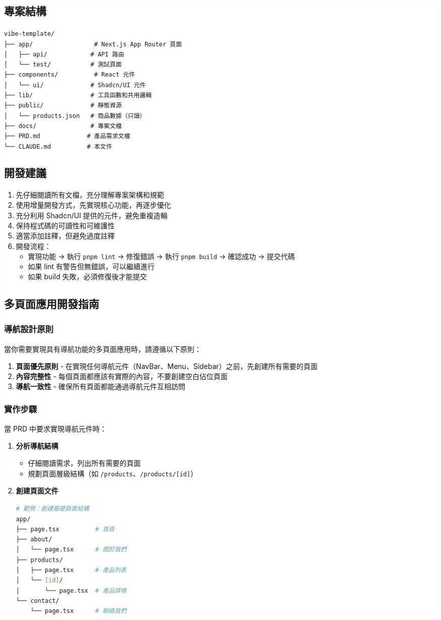 ## 專案結構

```
vibe-template/
├── app/                 # Next.js App Router 頁面
│   ├── api/            # API 路由
│   └── test/           # 測試頁面
├── components/          # React 元件
│   └── ui/             # Shadcn/UI 元件
├── lib/                # 工具函數和共用邏輯
├── public/             # 靜態資源
│   └── products.json   # 商品數據（只讀）
├── docs/               # 專案文檔
├── PRD.md             # 產品需求文檔
└── CLAUDE.md          # 本文件
```

## 開發建議

1. 先仔細閱讀所有文檔，充分理解專案架構和規範
2. 使用增量開發方式，先實現核心功能，再逐步優化
3. 充分利用 Shadcn/UI 提供的元件，避免重複造輪
4. 保持程式碼的可讀性和可維護性
5. 適當添加註釋，但避免過度註釋
6. 開發流程：
   - 實現功能 → 執行 `pnpm lint` → 修復錯誤 → 執行 `pnpm build` → 確認成功 → 提交代碼
   - 如果 lint 有警告但無錯誤，可以繼續進行
   - 如果 build 失敗，必須修復後才能提交

## 多頁面應用開發指南

### 導航設計原則

當你需要實現具有導航功能的多頁面應用時，請遵循以下原則：

1. **頁面優先原則** - 在實現任何導航元件（NavBar、Menu、Sidebar）之前，先創建所有需要的頁面
2. **內容完整性** - 每個頁面都應該有實際的內容，不要創建空白佔位頁面
3. **導航一致性** - 確保所有頁面都能通過導航元件互相訪問

### 實作步驟

當 PRD 中要求實現導航元件時：

1. **分析導航結構**
   - 仔細閱讀需求，列出所有需要的頁面
   - 規劃頁面層級結構（如 `/products`、`/products/[id]`）

2. **創建頁面文件**
   ```bash
   # 範例：創建基礎頁面結構
   app/
   ├── page.tsx          # 首頁
   ├── about/
   │   └── page.tsx      # 關於我們
   ├── products/
   │   ├── page.tsx      # 產品列表
   │   └── [id]/
   │       └── page.tsx  # 產品詳情
   └── contact/
       └── page.tsx      # 聯絡我們
   ```
